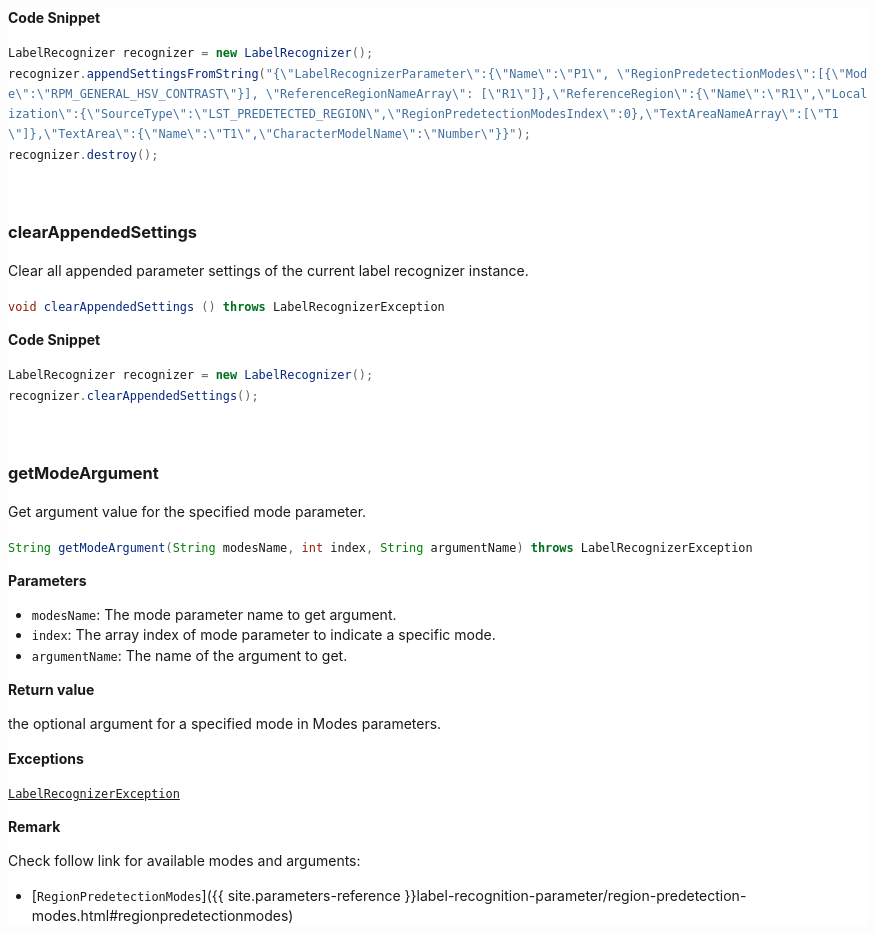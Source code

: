 **Code Snippet**

```java
LabelRecognizer recognizer = new LabelRecognizer();
recognizer.appendSettingsFromString("{\"LabelRecognizerParameter\":{\"Name\":\"P1\", \"RegionPredetectionModes\":[{\"Mode\":\"RPM_GENERAL_HSV_CONTRAST\"}], \"ReferenceRegionNameArray\": [\"R1\"]},\"ReferenceRegion\":{\"Name\":\"R1\",\"Localization\":{\"SourceType\":\"LST_PREDETECTED_REGION\",\"RegionPredetectionModesIndex\":0},\"TextAreaNameArray\":[\"T1\"]},\"TextArea\":{\"Name\":\"T1\",\"CharacterModelName\":\"Number\"}}");
recognizer.destroy();
```



&nbsp;

### clearAppendedSettings
Clear all appended parameter settings of the current label recognizer instance.

```java
void clearAppendedSettings () throws LabelRecognizerException
```   
   
**Code Snippet**

```java
LabelRecognizer recognizer = new LabelRecognizer();
recognizer.clearAppendedSettings();
```




&nbsp;


### getModeArgument

Get argument value for the specified mode parameter.

```java
String getModeArgument(String modesName, int index, String argumentName) throws LabelRecognizerException	
```   
   
**Parameters**
  
- `modesName`: The mode parameter name to get argument.  
- `index`: The array index of mode parameter to indicate a specific mode.  
- `argumentName`: The name of the argument to get.

**Return value**

the optional argument for a specified mode in Modes parameters.

**Exceptions**

[`LabelRecognizerException`](label-recognizer-exception.md)


**Remark**

Check follow link for available modes and arguments:
- [`RegionPredetectionModes`]({{ site.parameters-reference }}label-recognition-parameter/region-predetection-modes.html#regionpredetectionmodes)
